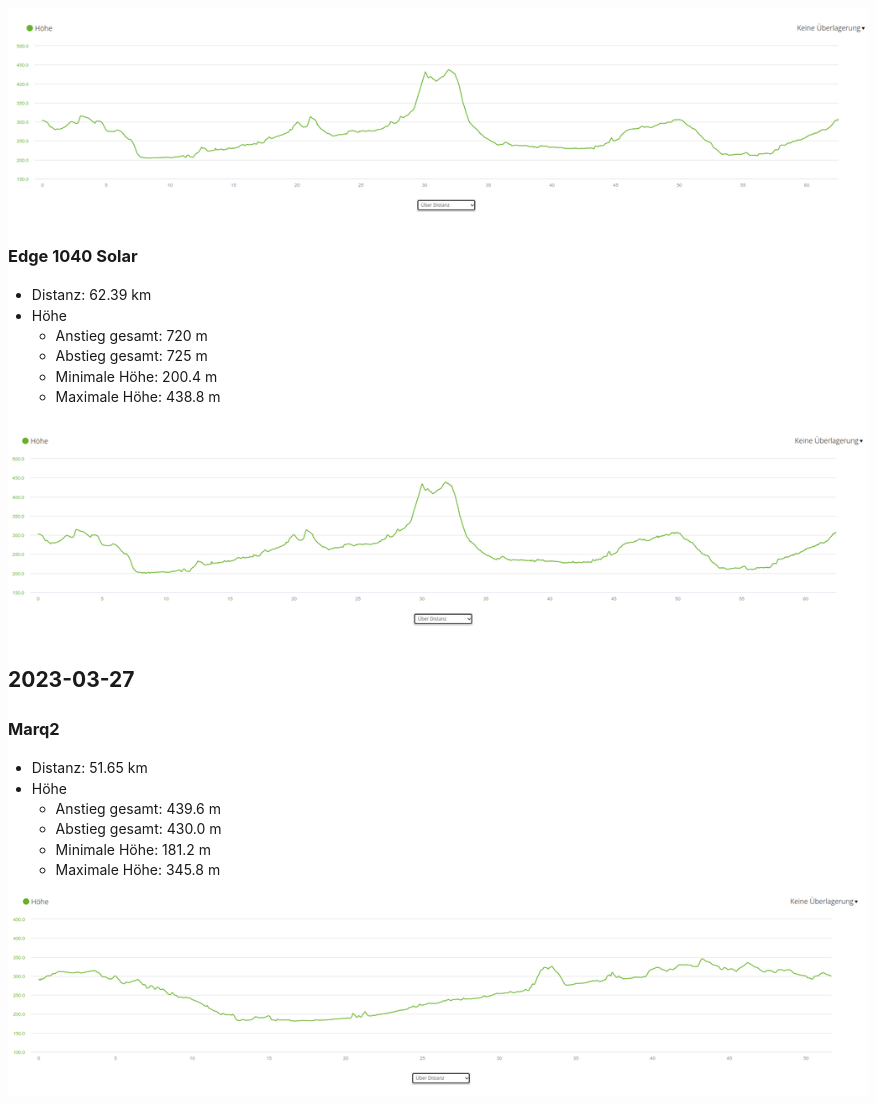 ![Höhenlinie Marq2](m2-2023-03-25_hoehe.png)

### Edge 1040 Solar

- Distanz: 62.39 km
- Höhe
  - Anstieg gesamt: 720 m
  - Abstieg gesamt: 725 m
  - Minimale Höhe: 200.4 m
  - Maximale Höhe: 438.8 m

![Höhenlinie Edge1040](e1040-2023-03-25_hoehe.png)

2023-03-27
----------

### Marq2

- Distanz: 51.65 km
- Höhe
  - Anstieg gesamt: 439.6 m
  - Abstieg gesamt: 430.0 m
  - Minimale Höhe: 181.2 m
  - Maximale Höhe: 345.8 m

![Höhenlinie Marq2](m2-2023-03-27_hoehe.png)
